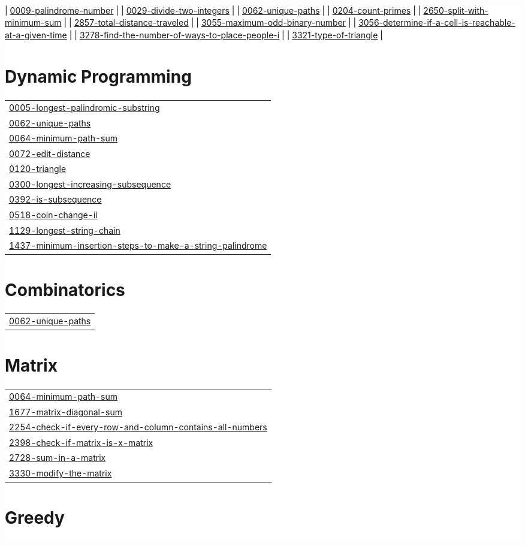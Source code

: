 | [0009-palindrome-number](https://github.com/NehaMittal1616/Leetcode-and-GeeksForGeeks/tree/master/0009-palindrome-number) |
| [0029-divide-two-integers](https://github.com/NehaMittal1616/Leetcode-and-GeeksForGeeks/tree/master/0029-divide-two-integers) |
| [0062-unique-paths](https://github.com/NehaMittal1616/Leetcode-and-GeeksForGeeks/tree/master/0062-unique-paths) |
| [0204-count-primes](https://github.com/NehaMittal1616/Leetcode-and-GeeksForGeeks/tree/master/0204-count-primes) |
| [2650-split-with-minimum-sum](https://github.com/NehaMittal1616/Leetcode-and-GeeksForGeeks/tree/master/2650-split-with-minimum-sum) |
| [2857-total-distance-traveled](https://github.com/NehaMittal1616/Leetcode-and-GeeksForGeeks/tree/master/2857-total-distance-traveled) |
| [3055-maximum-odd-binary-number](https://github.com/NehaMittal1616/Leetcode-and-GeeksForGeeks/tree/master/3055-maximum-odd-binary-number) |
| [3056-determine-if-a-cell-is-reachable-at-a-given-time](https://github.com/NehaMittal1616/Leetcode-and-GeeksForGeeks/tree/master/3056-determine-if-a-cell-is-reachable-at-a-given-time) |
| [3278-find-the-number-of-ways-to-place-people-i](https://github.com/NehaMittal1616/Leetcode-and-GeeksForGeeks/tree/master/3278-find-the-number-of-ways-to-place-people-i) |
| [3321-type-of-triangle](https://github.com/NehaMittal1616/Leetcode-and-GeeksForGeeks/tree/master/3321-type-of-triangle) |
# Dynamic Programming
|  |
| ------- |
| [0005-longest-palindromic-substring](https://github.com/NehaMittal1616/Leetcode-and-GeeksForGeeks/tree/master/0005-longest-palindromic-substring) |
| [0062-unique-paths](https://github.com/NehaMittal1616/Leetcode-and-GeeksForGeeks/tree/master/0062-unique-paths) |
| [0064-minimum-path-sum](https://github.com/NehaMittal1616/Leetcode-and-GeeksForGeeks/tree/master/0064-minimum-path-sum) |
| [0072-edit-distance](https://github.com/NehaMittal1616/Leetcode-and-GeeksForGeeks/tree/master/0072-edit-distance) |
| [0120-triangle](https://github.com/NehaMittal1616/Leetcode-and-GeeksForGeeks/tree/master/0120-triangle) |
| [0300-longest-increasing-subsequence](https://github.com/NehaMittal1616/Leetcode-and-GeeksForGeeks/tree/master/0300-longest-increasing-subsequence) |
| [0392-is-subsequence](https://github.com/NehaMittal1616/Leetcode-and-GeeksForGeeks/tree/master/0392-is-subsequence) |
| [0518-coin-change-ii](https://github.com/NehaMittal1616/Leetcode-and-GeeksForGeeks/tree/master/0518-coin-change-ii) |
| [1129-longest-string-chain](https://github.com/NehaMittal1616/Leetcode-and-GeeksForGeeks/tree/master/1129-longest-string-chain) |
| [1437-minimum-insertion-steps-to-make-a-string-palindrome](https://github.com/NehaMittal1616/Leetcode-and-GeeksForGeeks/tree/master/1437-minimum-insertion-steps-to-make-a-string-palindrome) |
# Combinatorics
|  |
| ------- |
| [0062-unique-paths](https://github.com/NehaMittal1616/Leetcode-and-GeeksForGeeks/tree/master/0062-unique-paths) |
# Matrix
|  |
| ------- |
| [0064-minimum-path-sum](https://github.com/NehaMittal1616/Leetcode-and-GeeksForGeeks/tree/master/0064-minimum-path-sum) |
| [1677-matrix-diagonal-sum](https://github.com/NehaMittal1616/Leetcode-and-GeeksForGeeks/tree/master/1677-matrix-diagonal-sum) |
| [2254-check-if-every-row-and-column-contains-all-numbers](https://github.com/NehaMittal1616/Leetcode-and-GeeksForGeeks/tree/master/2254-check-if-every-row-and-column-contains-all-numbers) |
| [2398-check-if-matrix-is-x-matrix](https://github.com/NehaMittal1616/Leetcode-and-GeeksForGeeks/tree/master/2398-check-if-matrix-is-x-matrix) |
| [2728-sum-in-a-matrix](https://github.com/NehaMittal1616/Leetcode-and-GeeksForGeeks/tree/master/2728-sum-in-a-matrix) |
| [3330-modify-the-matrix](https://github.com/NehaMittal1616/Leetcode-and-GeeksForGeeks/tree/master/3330-modify-the-matrix) |
# Greedy
|  |
| ------- |